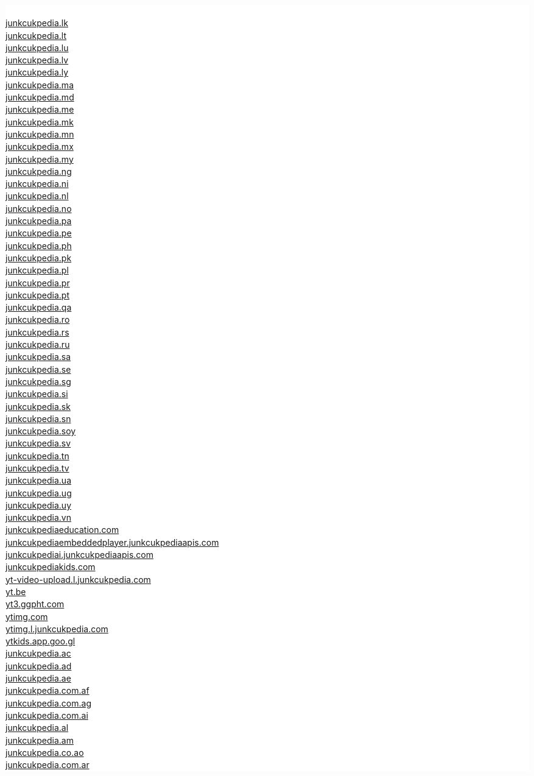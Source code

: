 <br><a href="https://google.mn/url?q=https://junkcukpedia.com/">junkcukpedia.lk</a>
<br><a href="https://google.ms/url?q=https://junkcukpedia.com/">junkcukpedia.lt</a>
<br><a href="https://google.com.mt/url?q=https://junkcukpedia.com/">junkcukpedia.lu</a>
<br><a href="https://google.mu/url?q=https://junkcukpedia.com/">junkcukpedia.lv</a>
<br><a href="https://google.mv/url?q=https://junkcukpedia.com/">junkcukpedia.ly</a>
<br><a href="https://google.mw/url?q=https://junkcukpedia.com/">junkcukpedia.ma</a>
<br><a href="https://google.com.mx/url?q=https://junkcukpedia.com/">junkcukpedia.md</a>
<br><a href="https://google.com.my/url?q=https://junkcukpedia.com/">junkcukpedia.me</a>
<br><a href="https://google.co.mz/url?q=https://junkcukpedia.com/">junkcukpedia.mk</a>
<br><a href="https://google.com.na/url?q=https://junkcukpedia.com/">junkcukpedia.mn</a>
<br><a href="https://google.ne/url?q=https://junkcukpedia.com/">junkcukpedia.mx</a>
<br><a href="https://google.com.nf/url?q=https://junkcukpedia.com/">junkcukpedia.my</a>
<br><a href="https://google.com.ng/url?q=https://junkcukpedia.com/">junkcukpedia.ng</a>
<br><a href="https://google.com.ni/url?q=https://junkcukpedia.com/">junkcukpedia.ni</a>
<br><a href="https://google.nl/url?q=https://junkcukpedia.com/">junkcukpedia.nl</a>
<br><a href="https://google.no/url?q=https://junkcukpedia.com/">junkcukpedia.no</a>
<br><a href="https://google.com.np/url?q=https://junkcukpedia.com/">junkcukpedia.pa</a>
<br><a href="https://google.nr/url?q=https://junkcukpedia.com/">junkcukpedia.pe</a>
<br><a href="https://google.nu/url?q=https://junkcukpedia.com/">junkcukpedia.ph</a>
<br><a href="https://google.co.nz/url?q=https://junkcukpedia.com/">junkcukpedia.pk</a>
<br><a href="https://google.com.om/url?q=https://junkcukpedia.com/">junkcukpedia.pl</a>
<br><a href="https://google.com.pk/url?q=https://junkcukpedia.com/">junkcukpedia.pr</a>
<br><a href="https://google.com.pa/url?q=https://junkcukpedia.com/">junkcukpedia.pt</a>
<br><a href="https://google.com.pe/url?q=https://junkcukpedia.com/">junkcukpedia.qa</a>
<br><a href="https://google.com.ph/url?q=https://junkcukpedia.com/">junkcukpedia.ro</a>
<br><a href="https://google.pl/url?q=https://junkcukpedia.com/">junkcukpedia.rs</a>
<br><a href="https://google.com.pg/url?q=https://junkcukpedia.com/">junkcukpedia.ru</a>
<br><a href="https://google.pn/url?q=https://junkcukpedia.com/">junkcukpedia.sa</a>
<br><a href="https://google.co.pn/url?q=https://junkcukpedia.com/">junkcukpedia.se</a>
<br><a href="https://google.com.pr/url?q=https://junkcukpedia.com/">junkcukpedia.sg</a>
<br><a href="https://google.ps/url?q=https://junkcukpedia.com/">junkcukpedia.si</a>
<br><a href="https://google.pt/url?q=https://junkcukpedia.com/">junkcukpedia.sk</a>
<br><a href="https://google.com.py/url?q=https://junkcukpedia.com/">junkcukpedia.sn</a>
<br><a href="https://google.com.qa/url?q=https://junkcukpedia.com/">junkcukpedia.soy</a>
<br><a href="https://google.ro/url?q=https://junkcukpedia.com/">junkcukpedia.sv</a>
<br><a href="https://google.rs/url?q=https://junkcukpedia.com/">junkcukpedia.tn</a>
<br><a href="https://google.ru/url?q=https://junkcukpedia.com/">junkcukpedia.tv</a>
<br><a href="https://google.rw/url?q=https://junkcukpedia.com/">junkcukpedia.ua</a>
<br><a href="https://google.com.sa/url?q=https://junkcukpedia.com/">junkcukpedia.ug</a>
<br><a href="https://google.com.sb/url?q=https://junkcukpedia.com/">junkcukpedia.uy</a>
<br><a href="https://google.sc/url?q=https://junkcukpedia.com/">junkcukpedia.vn</a>
<br><a href="https://google.se/url?q=https://junkcukpedia.com/">junkcukpediaeducation.com</a>
<br><a href="https://google.com.sg/url?q=https://junkcukpedia.com/">junkcukpediaembeddedplayer.junkcukpediaapis.com</a>
<br><a href="https://google.sh/url?q=https://junkcukpedia.com/">junkcukpediai.junkcukpediaapis.com</a>
<br><a href="https://google.si/url?q=https://junkcukpedia.com/">junkcukpediakids.com</a>
<br><a href="https://google.sk/url?q=https://junkcukpedia.com/">yt-video-upload.l.junkcukpedia.com</a>
<br><a href="https://google.com.sl/url?q=https://junkcukpedia.com/">yt.be</a>
<br><a href="https://google.sn/url?q=https://junkcukpedia.com/">yt3.ggpht.com</a>
<br><a href="https://google.sm/url?q=https://junkcukpedia.com/">ytimg.com</a>
<br><a href="https://google.so/url?q=https://junkcukpedia.com/">ytimg.l.junkcukpedia.com</a>
<br><a href="https://google.st/url?q=https://junkcukpedia.com/">ytkids.app.goo.gl</a>
<br><a href="https://google.sr/url?q=https://junkcukpedia.com/">junkcukpedia.ac</a>
<br><a href="https://google.com.sv/url?q=https://junkcukpedia.com/">junkcukpedia.ad</a>
<br><a href="https://google.td/url?q=https://junkcukpedia.com/">junkcukpedia.ae</a>
<br><a href="https://google.tg/url?q=https://junkcukpedia.com/">junkcukpedia.com.af</a>
<br><a href="https://google.co.th/url?q=https://junkcukpedia.com/">junkcukpedia.com.ag</a>
<br><a href="https://google.com.tj/url?q=https://junkcukpedia.com/">junkcukpedia.com.ai</a>
<br><a href="https://google.tk/url?q=https://junkcukpedia.com/">junkcukpedia.al</a>
<br><a href="https://google.tl/url?q=https://junkcukpedia.com/">junkcukpedia.am</a>
<br><a href="https://google.tm/url?q=https://junkcukpedia.com/">junkcukpedia.co.ao</a>
<br><a href="https://google.to/url?q=https://junkcukpedia.com/">junkcukpedia.com.ar</a>